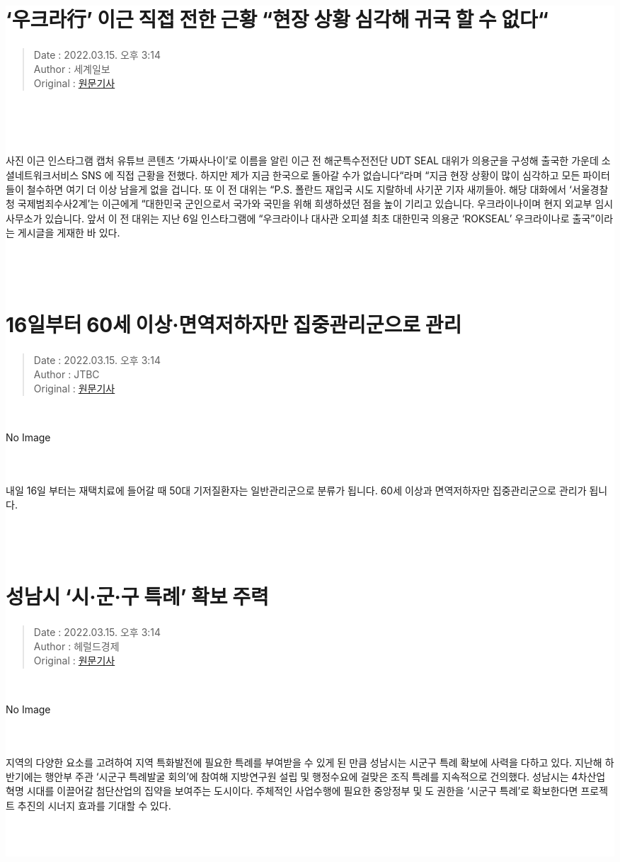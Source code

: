   
# ‘우크라行’ 이근 직접 전한 근황 “현장 상황 심각해 귀국 할 수 없다“  
  
> Date : 2022.03.15. 오후 3:14  
> Author : 세계일보  
> Original : [원문기사](https://news.naver.com/main/read.naver?mode=LSD&mid=sec&sid1=102&oid=022&aid=0003676201)  
<br/>  
  
<img alt="" src="https://imgnews.pstatic.net/image/022/2022/03/15/20220315512056_20220315151404930.jpg?type=w647"/>  
<br/><br/>  
  
사진 이근 인스타그램 캡처 유튜브 콘텐츠 ‘가짜사나이’로 이름을 알린 이근 전 해군특수전전단 UDT SEAL 대위가 의용군을 구성해 출국한 가운데 소셜네트워크서비스 SNS 에 직접 근황을 전했다.
하지만 제가 지금 한국으로 돌아갈 수가 없습니다“라며 “지금 현장 상황이 많이 심각하고 모든 파이터들이 철수하면 여기 더 이상 남을게 없을 겁니다.
또 이 전 대위는 “P.S. 폴란드 재입국 시도 지랄하네 사기꾼 기자 새끼들아.
해당 대화에서 ‘서울경찰청 국제범죄수사2계’는 이근에게 “대한민국 군인으로서 국가와 국민을 위해 희생하셨던 점을 높이 기리고 있습니다.
우크라이나이며 현지 외교부 임시 사무소가 있습니다.
앞서 이 전 대위는 지난 6일 인스타그램에 “우크라이나 대사관 오피셜 최초 대한민국 의용군 ‘ROKSEAL’ 우크라이나로 출국”이라는 게시글을 게재한 바 있다.  
<br/><br/><br/>  

  
# 16일부터 60세 이상·면역저하자만 집중관리군으로 관리  
  
> Date : 2022.03.15. 오후 3:14  
> Author : JTBC  
> Original : [원문기사](https://news.naver.com/main/read.naver?mode=LSD&mid=sec&sid1=102&oid=437&aid=0000292499)  
<br/>  
  
No Image  
<br/><br/>  
  
내일 16일 부터는 재택치료에 들어갈 때 50대 기저질환자는 일반관리군으로 분류가 됩니다.
60세 이상과 면역저하자만 집중관리군으로 관리가 됩니다.  
<br/><br/><br/>  

  
# 성남시 ‘시·군·구 특례’ 확보 주력  
  
> Date : 2022.03.15. 오후 3:14  
> Author : 헤럴드경제  
> Original : [원문기사](https://news.naver.com/main/read.naver?mode=LSD&mid=sec&sid1=102&oid=016&aid=0001964125)  
<br/>  
  
No Image  
<br/><br/>  
  
지역의 다양한 요소를 고려하여 지역 특화발전에 필요한 특례를 부여받을 수 있게 된 만큼 성남시는 시군구 특례 확보에 사력을 다하고 있다.
지난해 하반기에는 행안부 주관 ‘시군구 특례발굴 회의’에 참여해 지방연구원 설립 및 행정수요에 걸맞은 조직 특례를 지속적으로 건의했다.
성남시는 4차산업혁명 시대를 이끌어갈 첨단산업의 집약을 보여주는 도시이다.
주체적인 사업수행에 필요한 중앙정부 및 도 권한을 ‘시군구 특례’로 확보한다면 프로젝트 추진의 시너지 효과를 기대할 수 있다.  
<br/><br/><br/>  
